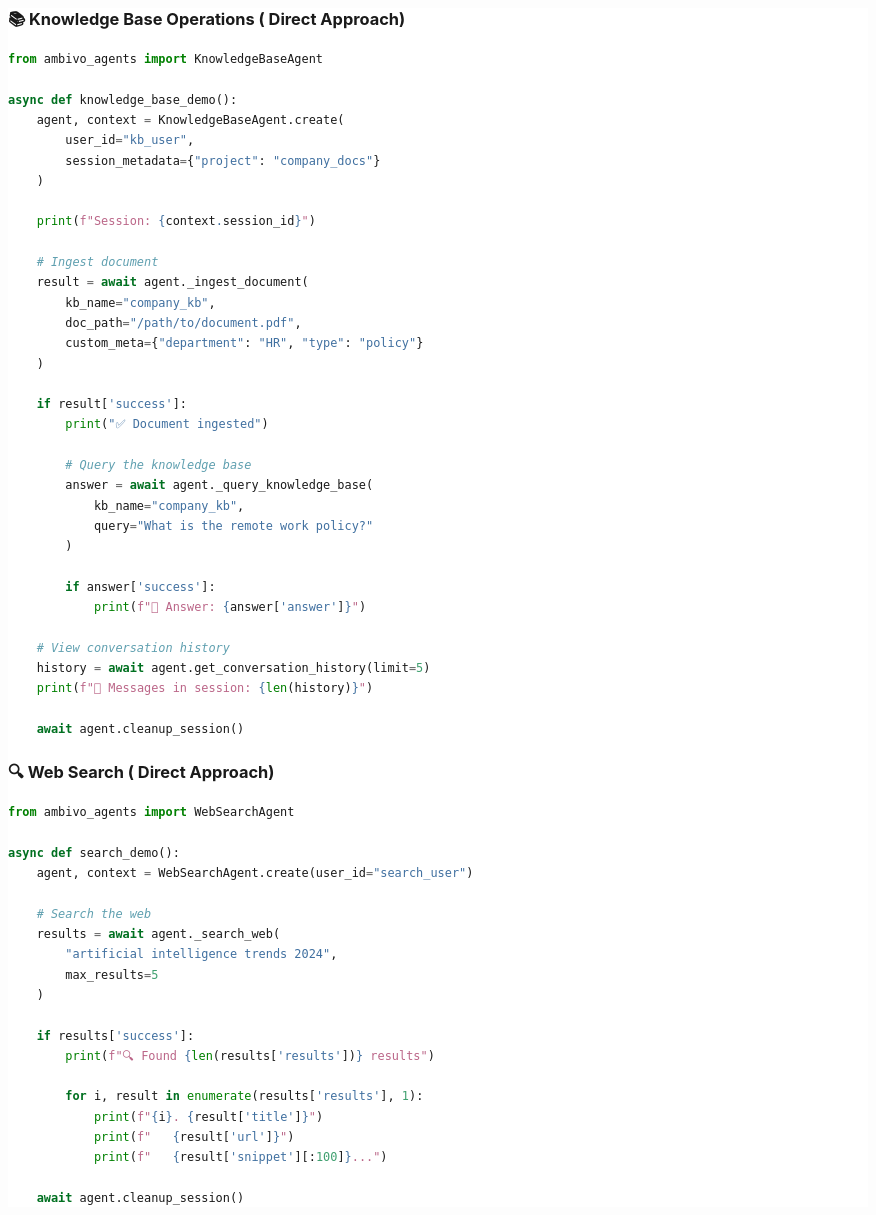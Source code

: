 ### 📚 Knowledge Base Operations ( Direct Approach)
```python
from ambivo_agents import KnowledgeBaseAgent

async def knowledge_base_demo():
    agent, context = KnowledgeBaseAgent.create(
        user_id="kb_user",
        session_metadata={"project": "company_docs"}
    )
    
    print(f"Session: {context.session_id}")
    
    # Ingest document
    result = await agent._ingest_document(
        kb_name="company_kb",
        doc_path="/path/to/document.pdf",
        custom_meta={"department": "HR", "type": "policy"}
    )
    
    if result['success']:
        print("✅ Document ingested")
        
        # Query the knowledge base
        answer = await agent._query_knowledge_base(
            kb_name="company_kb",
            query="What is the remote work policy?"
        )
        
        if answer['success']:
            print(f"📝 Answer: {answer['answer']}")
    
    # View conversation history
    history = await agent.get_conversation_history(limit=5)
    print(f"💬 Messages in session: {len(history)}")
    
    await agent.cleanup_session()
```

### 🔍 Web Search ( Direct Approach)
```python
from ambivo_agents import WebSearchAgent

async def search_demo():
    agent, context = WebSearchAgent.create(user_id="search_user")
    
    # Search the web
    results = await agent._search_web(
        "artificial intelligence trends 2024",
        max_results=5
    )
    
    if results['success']:
        print(f"🔍 Found {len(results['results'])} results")
        
        for i, result in enumerate(results['results'], 1):
            print(f"{i}. {result['title']}")
            print(f"   {result['url']}")
            print(f"   {result['snippet'][:100]}...")
    
    await agent.cleanup_session()
```
